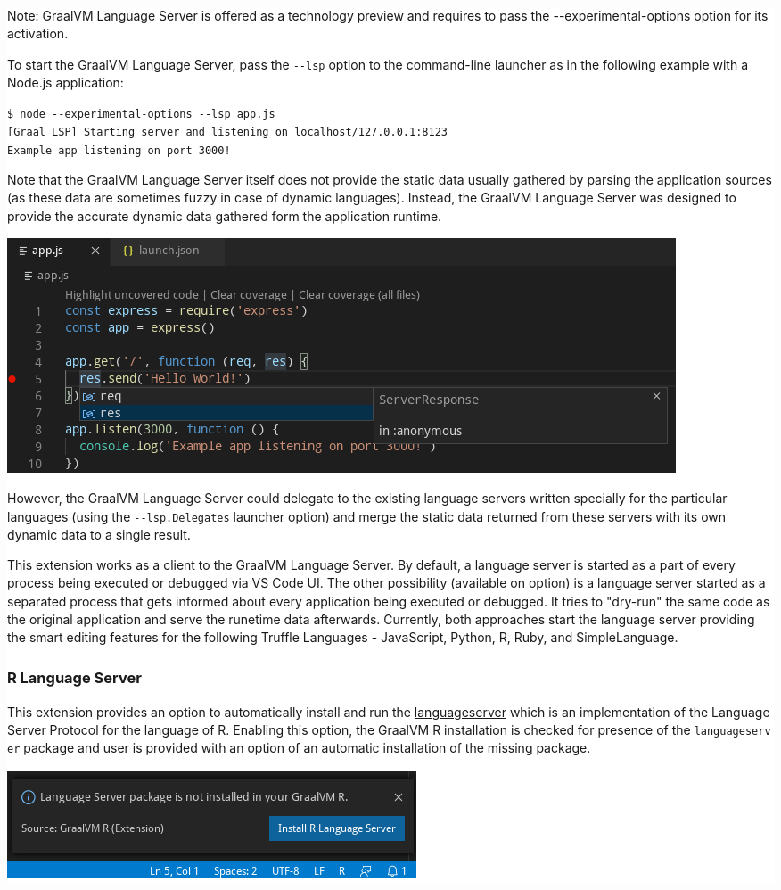 Note: GraalVM Language Server is offered as a technology preview and requires to pass the --experimental-options option for its activation.

To start the GraalVM Language Server, pass the `--lsp` option to the command-line launcher as in the following example with a Node.js application:
```
$ node --experimental-options --lsp app.js
[Graal LSP] Starting server and listening on localhost/127.0.0.1:8123
Example app listening on port 3000!
```
Note that the GraalVM Language Server itself does not provide the static data usually gathered by parsing the application sources (as these data are sometimes fuzzy in case of dynamic languages). Instead, the GraalVM Language Server was designed to provide the accurate dynamic data gathered form the application runtime.

![Image Language Server Completion](images/lsp-dynamic-completion.png)

However, the GraalVM Language Server could delegate to the existing language servers written specially for the particular languages (using the `--lsp.Delegates` launcher option) and merge the static data returned from these servers with its own dynamic data to a single result.

This extension works as a client to the GraalVM Language Server. By default, a language server is started as a part of every process being executed or debugged via VS Code UI. The other possibility (available on option) is a language server started as a separated process that gets informed about every application being executed or debugged. It tries to "dry-run" the same code as the original application and serve the runetime data afterwards. Currently, both approaches start the language server providing the smart editing features for the following Truffle Languages - JavaScript, Python, R, Ruby, and SimpleLanguage.

### R Language Server

This extension provides an option to automatically install and run the [languageserver](https://github.com/REditorSupport/languageserver) which is an implementation of the Language Server Protocol for the language of R. Enabling this option, the GraalVM R installation is checked for presence of the `languageserver` package and user is provided with an option of an automatic installation of the missing package.

![Image No R Language Server](images/no-r-ls.png)
